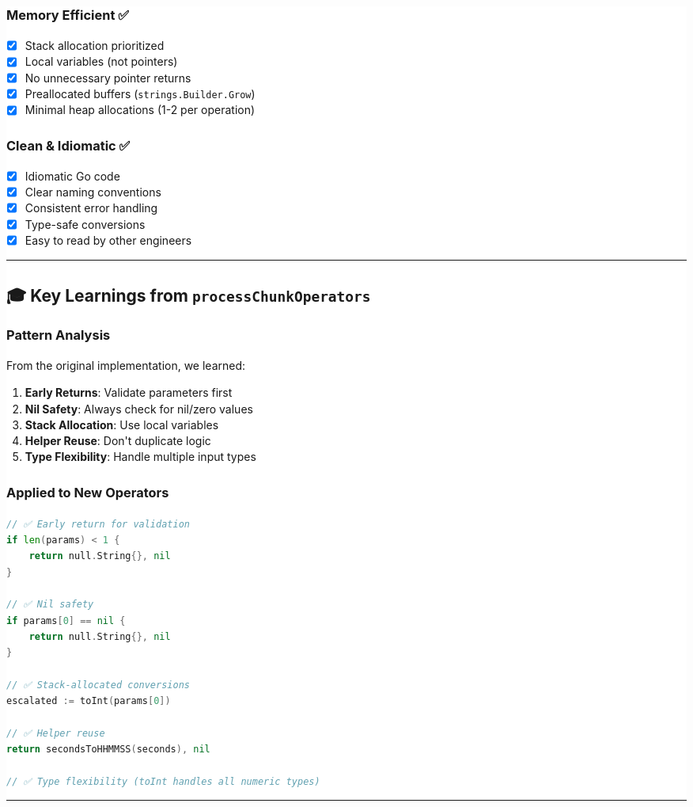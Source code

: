 ### Memory Efficient ✅
- [x] Stack allocation prioritized
- [x] Local variables (not pointers)
- [x] No unnecessary pointer returns
- [x] Preallocated buffers (`strings.Builder.Grow`)
- [x] Minimal heap allocations (1-2 per operation)

### Clean & Idiomatic ✅
- [x] Idiomatic Go code
- [x] Clear naming conventions
- [x] Consistent error handling
- [x] Type-safe conversions
- [x] Easy to read by other engineers

---

## 🎓 Key Learnings from `processChunkOperators`

### Pattern Analysis

From the original implementation, we learned:

1. **Early Returns**: Validate parameters first
2. **Nil Safety**: Always check for nil/zero values
3. **Stack Allocation**: Use local variables
4. **Helper Reuse**: Don't duplicate logic
5. **Type Flexibility**: Handle multiple input types

### Applied to New Operators

```go
// ✅ Early return for validation
if len(params) < 1 {
    return null.String{}, nil
}

// ✅ Nil safety
if params[0] == nil {
    return null.String{}, nil
}

// ✅ Stack-allocated conversions
escalated := toInt(params[0])

// ✅ Helper reuse
return secondsToHHMMSS(seconds), nil

// ✅ Type flexibility (toInt handles all numeric types)
```

---
